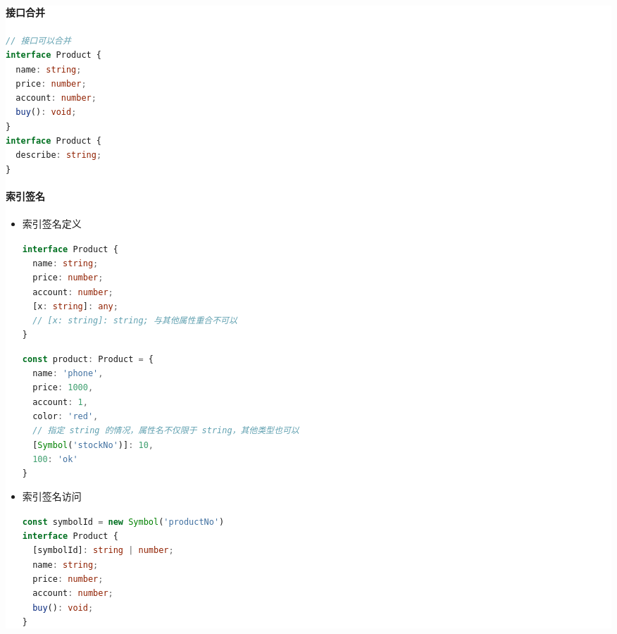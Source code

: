 

#### 接口合并

```typescript
// 接口可以合并
interface Product {
  name: string;
  price: number;
  account: number;
  buy(): void;
}
interface Product {
  describe: string;
}
```



#### 索引签名

- 索引签名定义

  ```typescript
  interface Product {
    name: string;
    price: number;
    account: number;
    [x: string]: any;
    // [x: string]: string; 与其他属性重合不可以
  }
  ```

  ```typescript
  const product: Product = {
    name: 'phone',
    price: 1000,
    account: 1,
    color: 'red',
    // 指定 string 的情况，属性名不仅限于 string，其他类型也可以
    [Symbol('stockNo')]: 10,
    100: 'ok'
  }
  ```

- 索引签名访问

  ```typescript
  const symbolId = new Symbol('productNo')
  interface Product {
    [symbolId]: string | number;
    name: string;
    price: number;
    account: number;
    buy(): void;
  }
  ```
